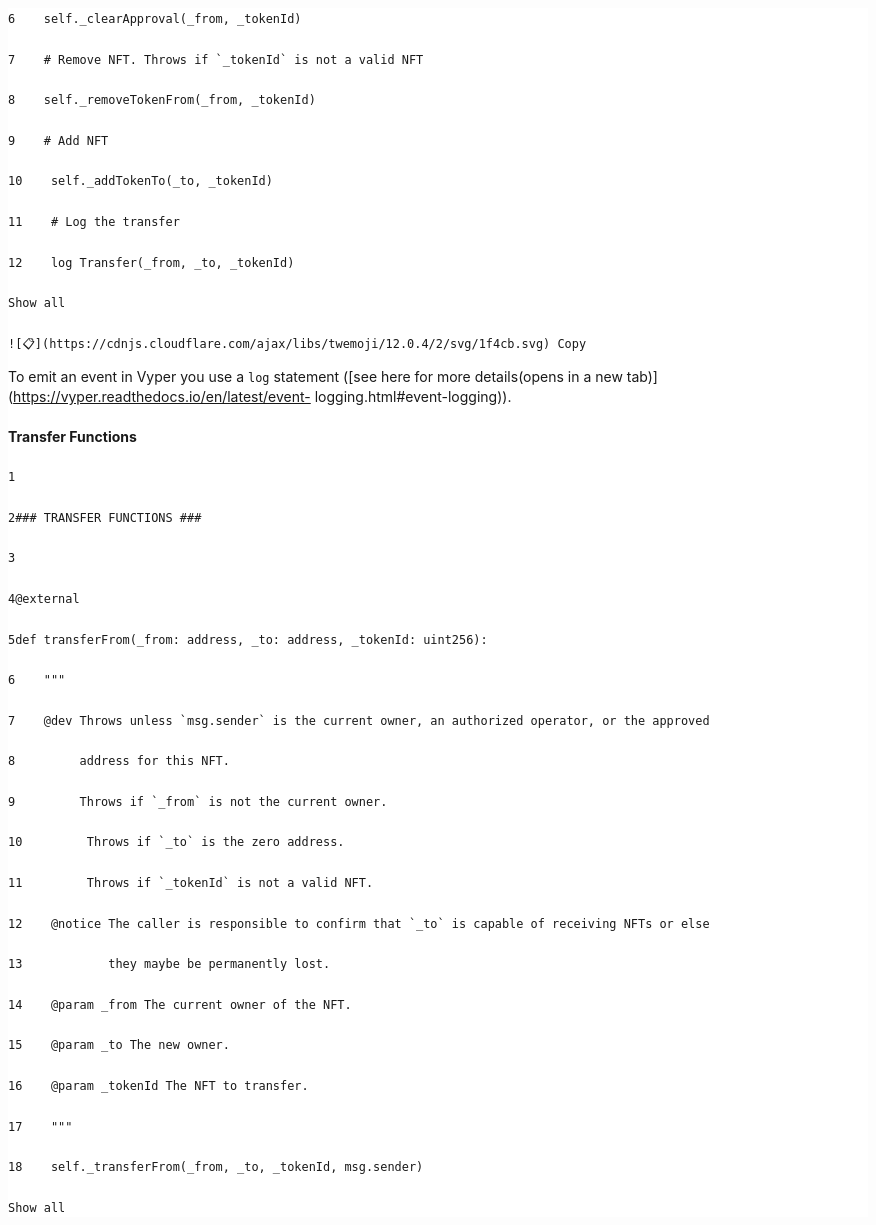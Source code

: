     6    self._clearApproval(_from, _tokenId)
    
    7    # Remove NFT. Throws if `_tokenId` is not a valid NFT
    
    8    self._removeTokenFrom(_from, _tokenId)
    
    9    # Add NFT
    
    10    self._addTokenTo(_to, _tokenId)
    
    11    # Log the transfer
    
    12    log Transfer(_from, _to, _tokenId)
    
    Show all
    
    ![📋](https://cdnjs.cloudflare.com/ajax/libs/twemoji/12.0.4/2/svg/1f4cb.svg) Copy

To emit an event in Vyper you use a `log` statement ([see here for more
details(opens in a new tab)](https://vyper.readthedocs.io/en/latest/event-
logging.html#event-logging)).

#### Transfer Functions

    
    
    1
    
    2### TRANSFER FUNCTIONS ###
    
    3
    
    4@external
    
    5def transferFrom(_from: address, _to: address, _tokenId: uint256):
    
    6    """
    
    7    @dev Throws unless `msg.sender` is the current owner, an authorized operator, or the approved
    
    8         address for this NFT.
    
    9         Throws if `_from` is not the current owner.
    
    10         Throws if `_to` is the zero address.
    
    11         Throws if `_tokenId` is not a valid NFT.
    
    12    @notice The caller is responsible to confirm that `_to` is capable of receiving NFTs or else
    
    13            they maybe be permanently lost.
    
    14    @param _from The current owner of the NFT.
    
    15    @param _to The new owner.
    
    16    @param _tokenId The NFT to transfer.
    
    17    """
    
    18    self._transferFrom(_from, _to, _tokenId, msg.sender)
    
    Show all
    
